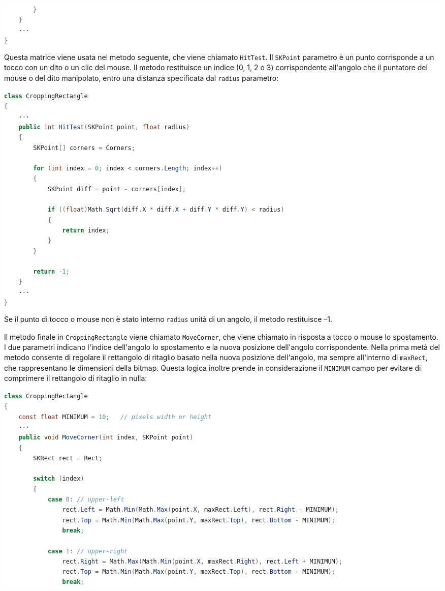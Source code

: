 ```csharp
        }
    }
    ···
}
```

Questa matrice viene usata nel metodo seguente, che viene chiamato `HitTest`. Il `SKPoint` parametro è un punto corrisponde a un tocco con un dito o un clic del mouse. Il metodo restituisce un indice (0, 1, 2 o 3) corrispondente all'angolo che il puntatore del mouse o del dito manipolato, entro una distanza specificata dal `radius` parametro: 

```csharp
class CroppingRectangle
{
    ···
    public int HitTest(SKPoint point, float radius)
    {
        SKPoint[] corners = Corners;

        for (int index = 0; index < corners.Length; index++)
        {
            SKPoint diff = point - corners[index];
                
            if ((float)Math.Sqrt(diff.X * diff.X + diff.Y * diff.Y) < radius)
            {
                return index;
            }
        }

        return -1;
    }
    ···
}
```

Se il punto di tocco o mouse non è stato interno `radius` unità di un angolo, il metodo restituisce &ndash;1.

Il metodo finale in `CroppingRectangle` viene chiamato `MoveCorner`, che viene chiamato in risposta a tocco o mouse lo spostamento. I due parametri indicano l'indice dell'angolo lo spostamento e la nuova posizione dell'angolo corrispondente. Nella prima metà del metodo consente di regolare il rettangolo di ritaglio basato nella nuova posizione dell'angolo, ma sempre all'interno di `maxRect`, che rappresentano le dimensioni della bitmap. Questa logica inoltre prende in considerazione il `MINIMUM` campo per evitare di comprimere il rettangolo di ritaglio in nulla:

```csharp
class CroppingRectangle
{
    const float MINIMUM = 10;   // pixels width or height
    ···
    public void MoveCorner(int index, SKPoint point)
    {
        SKRect rect = Rect;

        switch (index)
        {
            case 0: // upper-left
                rect.Left = Math.Min(Math.Max(point.X, maxRect.Left), rect.Right - MINIMUM);
                rect.Top = Math.Min(Math.Max(point.Y, maxRect.Top), rect.Bottom - MINIMUM);
                break;

            case 1: // upper-right
                rect.Right = Math.Max(Math.Min(point.X, maxRect.Right), rect.Left + MINIMUM);
                rect.Top = Math.Min(Math.Max(point.Y, maxRect.Top), rect.Bottom - MINIMUM);
                break;

```